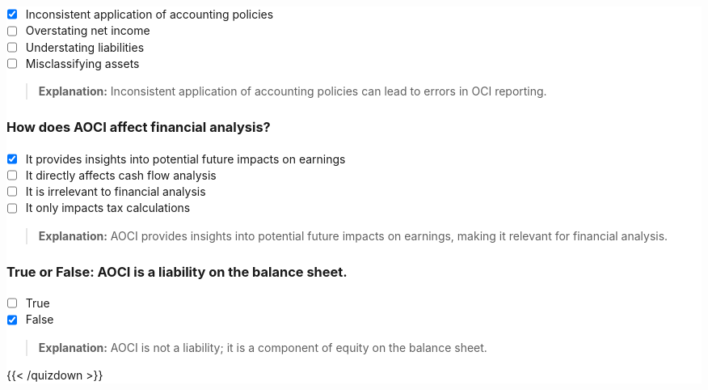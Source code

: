 - [x] Inconsistent application of accounting policies
- [ ] Overstating net income
- [ ] Understating liabilities
- [ ] Misclassifying assets

> **Explanation:** Inconsistent application of accounting policies can lead to errors in OCI reporting.

### How does AOCI affect financial analysis?

- [x] It provides insights into potential future impacts on earnings
- [ ] It directly affects cash flow analysis
- [ ] It is irrelevant to financial analysis
- [ ] It only impacts tax calculations

> **Explanation:** AOCI provides insights into potential future impacts on earnings, making it relevant for financial analysis.

### True or False: AOCI is a liability on the balance sheet.

- [ ] True
- [x] False

> **Explanation:** AOCI is not a liability; it is a component of equity on the balance sheet.

{{< /quizdown >}}
